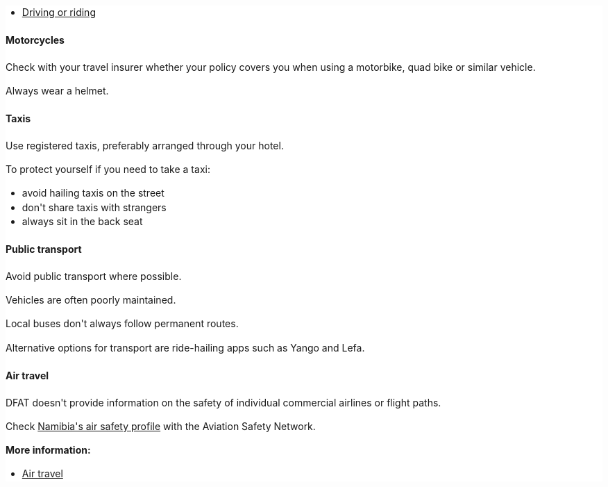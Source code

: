 * [Driving or riding](/before-you-go/getting-around/road-safety "Road safety")

#### Motorcycles

Check with your travel insurer whether your policy covers you when using a motorbike, quad bike or similar vehicle.

Always wear a helmet.

#### Taxis

Use registered taxis, preferably arranged through your hotel.

To protect yourself if you need to take a taxi:

* avoid hailing taxis on the street
* don't share taxis with strangers
* always sit in the back seat

#### Public transport

Avoid public transport where possible.

Vehicles are often poorly maintained.

Local buses don't always follow permanent routes.

Alternative options for transport are ride-hailing apps such as Yango and Lefa.

#### Air travel

DFAT doesn't provide information on the safety of individual commercial airlines or flight paths.

Check [Namibia's air safety profile](http://aviation-safety.net/database/country/country.php?id=V5) with the Aviation Safety Network.

**More information:**

* [Air travel](/before-you-go/getting-around/air-travel "Travelling by air")